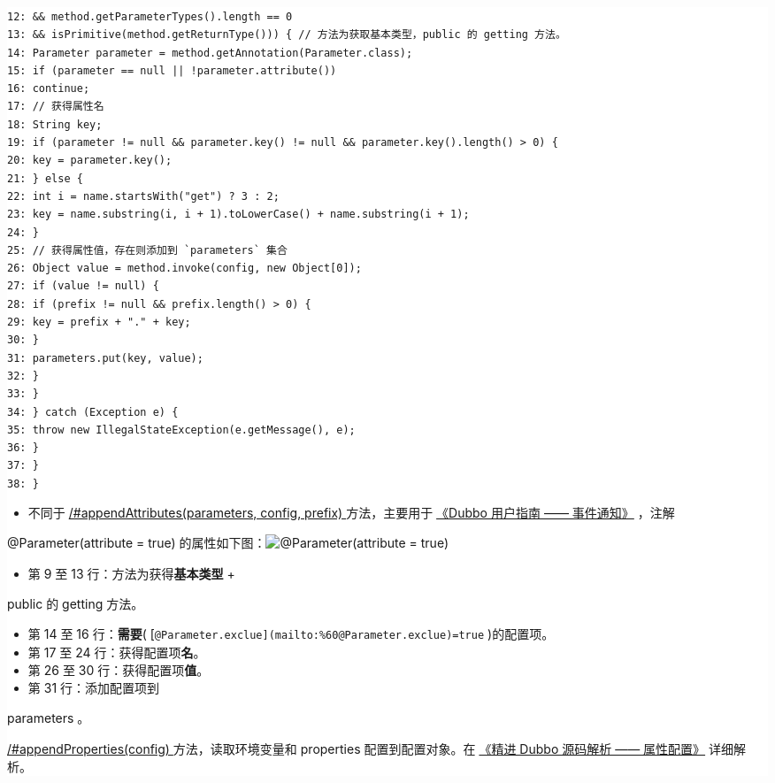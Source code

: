 ```
12: && method.getParameterTypes().length == 0
13: && isPrimitive(method.getReturnType())) { // 方法为获取基本类型，public 的 getting 方法。
14: Parameter parameter = method.getAnnotation(Parameter.class);
15: if (parameter == null || !parameter.attribute())
16: continue;
17: // 获得属性名
18: String key;
19: if (parameter != null && parameter.key() != null && parameter.key().length() > 0) {
20: key = parameter.key();
21: } else {
22: int i = name.startsWith("get") ? 3 : 2;
23: key = name.substring(i, i + 1).toLowerCase() + name.substring(i + 1);
24: }
25: // 获得属性值，存在则添加到 `parameters` 集合
26: Object value = method.invoke(config, new Object[0]);
27: if (value != null) {
28: if (prefix != null && prefix.length() > 0) {
29: key = prefix + "." + key;
30: }
31: parameters.put(key, value);
32: }
33: }
34: } catch (Exception e) {
35: throw new IllegalStateException(e.getMessage(), e);
36: }
37: }
38: }
```

- 不同于 [
  /#appendAttributes(parameters, config, prefix)
  ](https://github.com/YunaiV/dubbo/blob/9d38b6f9f95798755141d6140e311e8fd51fecc1/dubbo-config/dubbo-config-api/src/main/java/com/alibaba/dubbo/config/AbstractConfig.java#L326-L363) 方法，主要用于 [《Dubbo 用户指南 —— 事件通知》](http://dubbo.apache.org/zh-cn/docs/user/demos/events-notify.html) ，注解

@Parameter(attribute = true)
的属性如下图：![@Parameter(attribute = true)](http://static2.iocoder.cn/images/Dubbo/2018_01_07/05.png)

- 第 9 至 13 行：方法为获得**基本类型** +

public
的 getting 方法。

- 第 14 至 16 行：**需要**( [`@Parameter.exclue](mailto:%60@Parameter.exclue)=true` )的配置项。
- 第 17 至 24 行：获得配置项**名**。
- 第 26 至 30 行：获得配置项**值**。
- 第 31 行：添加配置项到

parameters
。

[
/#appendProperties(config)
](https://github.com/YunaiV/dubbo/blob/9d38b6f9f95798755141d6140e311e8fd51fecc1/dubbo-config/dubbo-config-api/src/main/java/com/alibaba/dubbo/config/AbstractConfig.java#L139-L212) 方法，读取环境变量和 properties 配置到配置对象。在 [《精进 Dubbo 源码解析 —— 属性配置》](http://svip.iocoder.cn/Dubbo/configuration-properties/?self) 详细解析。
